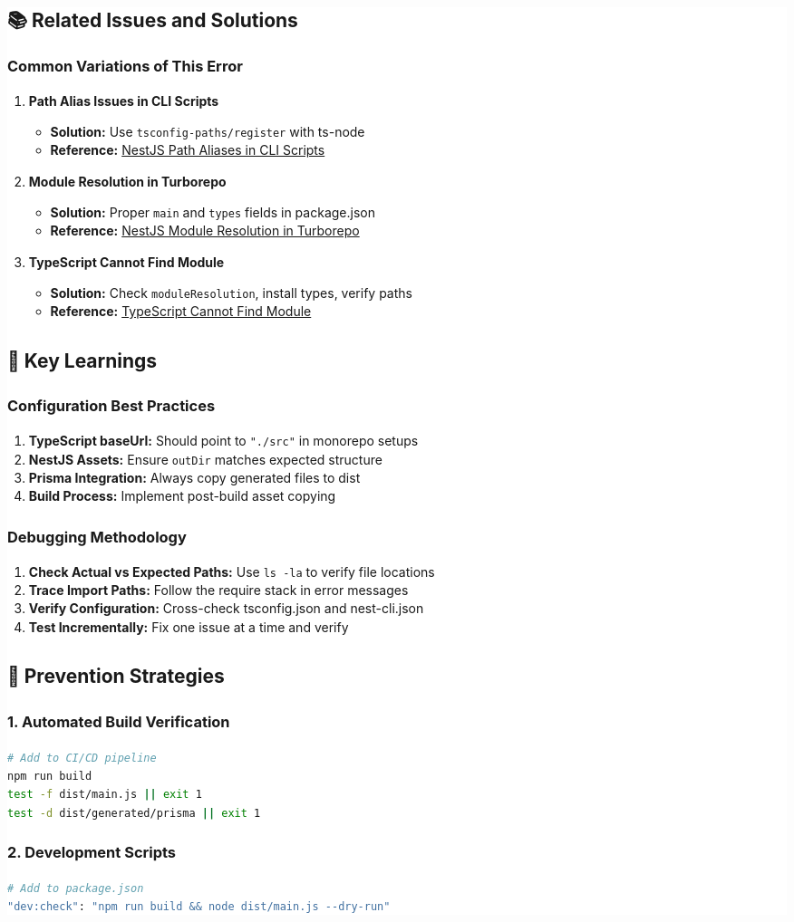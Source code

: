 ## 📚 Related Issues and Solutions

### Common Variations of This Error

1. **Path Alias Issues in CLI Scripts**
   - **Solution:** Use `tsconfig-paths/register` with ts-node
   - **Reference:** [NestJS Path Aliases in CLI Scripts](https://medium.com/@bloodturtle/why-nestjs-path-aliases-break-in-cli-scripts-and-how-to-fix-them-3c0e0665896f)

2. **Module Resolution in Turborepo**
   - **Solution:** Proper `main` and `types` fields in package.json
   - **Reference:** [NestJS Module Resolution in Turborepo](https://medium.com/@cloudiafricaa/solving-nestjs-module-resolution-in-turborepo-the-package-json-fix-6e7ac0d037dc)

3. **TypeScript Cannot Find Module**
   - **Solution:** Check `moduleResolution`, install types, verify paths
   - **Reference:** [TypeScript Cannot Find Module](https://bobbyhadz.com/blog/typescript-cannot-find-module)

## 🎯 Key Learnings

### Configuration Best Practices

1. **TypeScript baseUrl:** Should point to `"./src"` in monorepo setups
2. **NestJS Assets:** Ensure `outDir` matches expected structure
3. **Prisma Integration:** Always copy generated files to dist
4. **Build Process:** Implement post-build asset copying

### Debugging Methodology

1. **Check Actual vs Expected Paths:** Use `ls -la` to verify file locations
2. **Trace Import Paths:** Follow the require stack in error messages
3. **Verify Configuration:** Cross-check tsconfig.json and nest-cli.json
4. **Test Incrementally:** Fix one issue at a time and verify

## 🚀 Prevention Strategies

### 1. Automated Build Verification

```bash
# Add to CI/CD pipeline
npm run build
test -f dist/main.js || exit 1
test -d dist/generated/prisma || exit 1
```

### 2. Development Scripts

```bash
# Add to package.json
"dev:check": "npm run build && node dist/main.js --dry-run"
```
